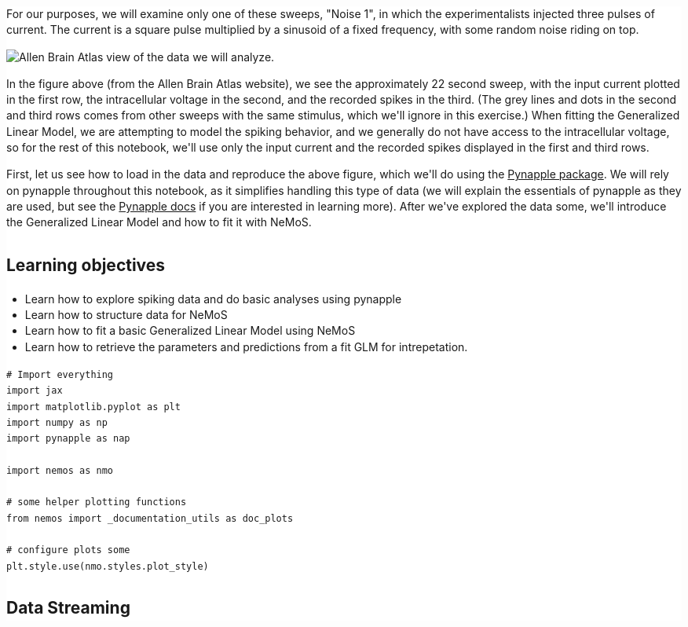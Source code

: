 For our purposes, we will examine only one of these sweeps, "Noise 1", in which
the experimentalists injected three pulses of current. The current is a square
pulse multiplied by a sinusoid of a fixed frequency, with some random noise
riding on top.

![Allen Brain Atlas view of the data we will analyze.](../assets/allen_data.png)

In the figure above (from the Allen Brain Atlas website), we see the
approximately 22 second sweep, with the input current plotted in the first row,
the intracellular voltage in the second, and the recorded spikes in the third.
(The grey lines and dots in the second and third rows comes from other sweeps
with the same stimulus, which we'll ignore in this exercise.) When fitting the
Generalized Linear Model, we are attempting to model the spiking behavior, and
we generally do not have access to the intracellular voltage, so for the rest
of this notebook, we'll use only the input current and the recorded spikes
displayed in the first and third rows.

First, let us see how to load in the data and reproduce the above figure, which
we'll do using the [Pynapple package](https://pynapple-org.github.io/pynapple/). We will rely on 
pynapple throughout this notebook, as it simplifies handling this type of
data (we will explain the essentials of pynapple as they are used, but see the 
[Pynapple docs](https://pynapple-org.github.io/pynapple/)
if you are interested in learning more). After we've explored the data some, we'll introduce the Generalized
Linear Model and how to fit it with NeMoS.

## Learning objectives 

- Learn how to explore spiking data and do basic analyses using pynapple
- Learn how to structure data for NeMoS
- Learn how to fit a basic Generalized Linear Model using NeMoS
- Learn how to retrieve the parameters and predictions from a fit GLM for
  intrepetation.

```{code-cell} ipython3
# Import everything
import jax
import matplotlib.pyplot as plt
import numpy as np
import pynapple as nap

import nemos as nmo

# some helper plotting functions
from nemos import _documentation_utils as doc_plots

# configure plots some
plt.style.use(nmo.styles.plot_style)
```

## Data Streaming

